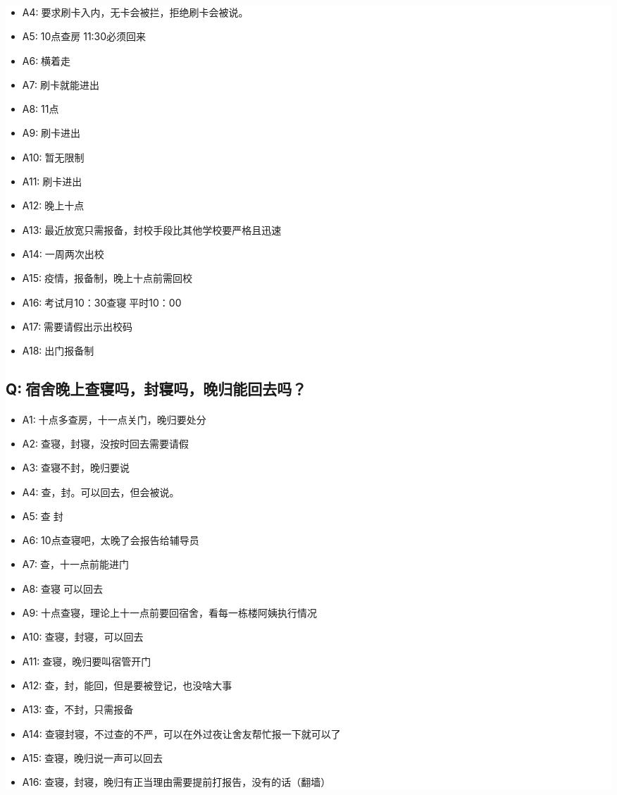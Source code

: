 - A4: 要求刷卡入内，无卡会被拦，拒绝刷卡会被说。

- A5: 10点查房 11:30必须回来

- A6: 横着走

- A7: 刷卡就能进出

- A8: 11点

- A9: 刷卡进出

- A10: 暂无限制

- A11: 刷卡进出

- A12: 晚上十点

- A13: 最近放宽只需报备，封校手段比其他学校要严格且迅速

- A14: 一周两次出校

- A15: 疫情，报备制，晚上十点前需回校

- A16: 考试月10：30查寝 平时10：00

- A17: 需要请假出示出校码

- A18: 出门报备制

## Q: 宿舍晚上查寝吗，封寝吗，晚归能回去吗？

- A1: 十点多查房，十一点关门，晚归要处分

- A2: 查寝，封寝，没按时回去需要请假

- A3: 查寝不封，晚归要说

- A4: 查，封。可以回去，但会被说。

- A5: 查 封

- A6: 10点查寝吧，太晚了会报告给辅导员

- A7: 查，十一点前能进门

- A8: 查寝 可以回去

- A9: 十点查寝，理论上十一点前要回宿舍，看每一栋楼阿姨执行情况

- A10: 查寝，封寝，可以回去

- A11: 查寝，晚归要叫宿管开门

- A12: 查，封，能回，但是要被登记，也没啥大事

- A13: 查，不封，只需报备

- A14: 查寝封寝，不过查的不严，可以在外过夜让舍友帮忙报一下就可以了

- A15: 查寝，晚归说一声可以回去

- A16: 查寝，封寝，晚归有正当理由需要提前打报告，没有的话（翻墙）
